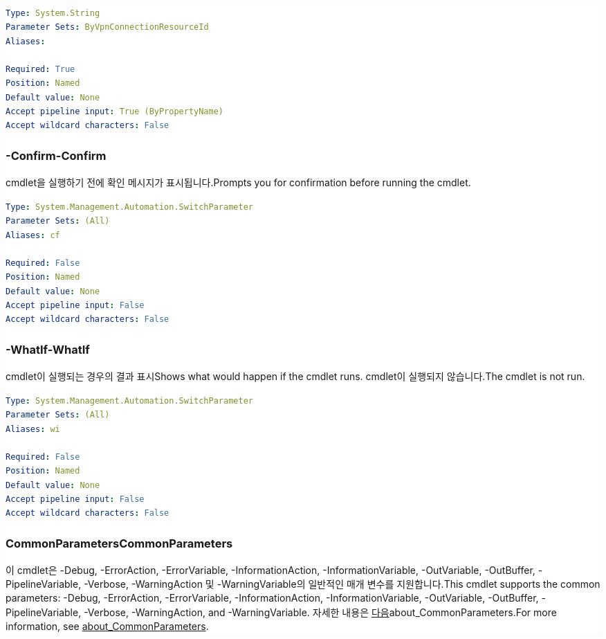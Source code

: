 ```yaml
Type: System.String
Parameter Sets: ByVpnConnectionResourceId
Aliases:

Required: True
Position: Named
Default value: None
Accept pipeline input: True (ByPropertyName)
Accept wildcard characters: False
```

### <span data-ttu-id="e89c7-132">-Confirm</span><span class="sxs-lookup"><span data-stu-id="e89c7-132">-Confirm</span></span>
<span data-ttu-id="e89c7-133">cmdlet을 실행하기 전에 확인 메시지가 표시됩니다.</span><span class="sxs-lookup"><span data-stu-id="e89c7-133">Prompts you for confirmation before running the cmdlet.</span></span>

```yaml
Type: System.Management.Automation.SwitchParameter
Parameter Sets: (All)
Aliases: cf

Required: False
Position: Named
Default value: None
Accept pipeline input: False
Accept wildcard characters: False
```

### <span data-ttu-id="e89c7-134">-WhatIf</span><span class="sxs-lookup"><span data-stu-id="e89c7-134">-WhatIf</span></span>
<span data-ttu-id="e89c7-135">cmdlet이 실행되는 경우의 결과 표시</span><span class="sxs-lookup"><span data-stu-id="e89c7-135">Shows what would happen if the cmdlet runs.</span></span>
<span data-ttu-id="e89c7-136">cmdlet이 실행되지 않습니다.</span><span class="sxs-lookup"><span data-stu-id="e89c7-136">The cmdlet is not run.</span></span>

```yaml
Type: System.Management.Automation.SwitchParameter
Parameter Sets: (All)
Aliases: wi

Required: False
Position: Named
Default value: None
Accept pipeline input: False
Accept wildcard characters: False
```

### <span data-ttu-id="e89c7-137">CommonParameters</span><span class="sxs-lookup"><span data-stu-id="e89c7-137">CommonParameters</span></span>
<span data-ttu-id="e89c7-138">이 cmdlet은 -Debug, -ErrorAction, -ErrorVariable, -InformationAction, -InformationVariable, -OutVariable, -OutBuffer, -PipelineVariable, -Verbose, -WarningAction 및 -WarningVariable의 일반적인 매개 변수를 지원합니다.</span><span class="sxs-lookup"><span data-stu-id="e89c7-138">This cmdlet supports the common parameters: -Debug, -ErrorAction, -ErrorVariable, -InformationAction, -InformationVariable, -OutVariable, -OutBuffer, -PipelineVariable, -Verbose, -WarningAction, and -WarningVariable.</span></span> <span data-ttu-id="e89c7-139">자세한 내용은 [다음](http://go.microsoft.com/fwlink/?LinkID=113216)about_CommonParameters.</span><span class="sxs-lookup"><span data-stu-id="e89c7-139">For more information, see [about_CommonParameters](http://go.microsoft.com/fwlink/?LinkID=113216).</span></span>
